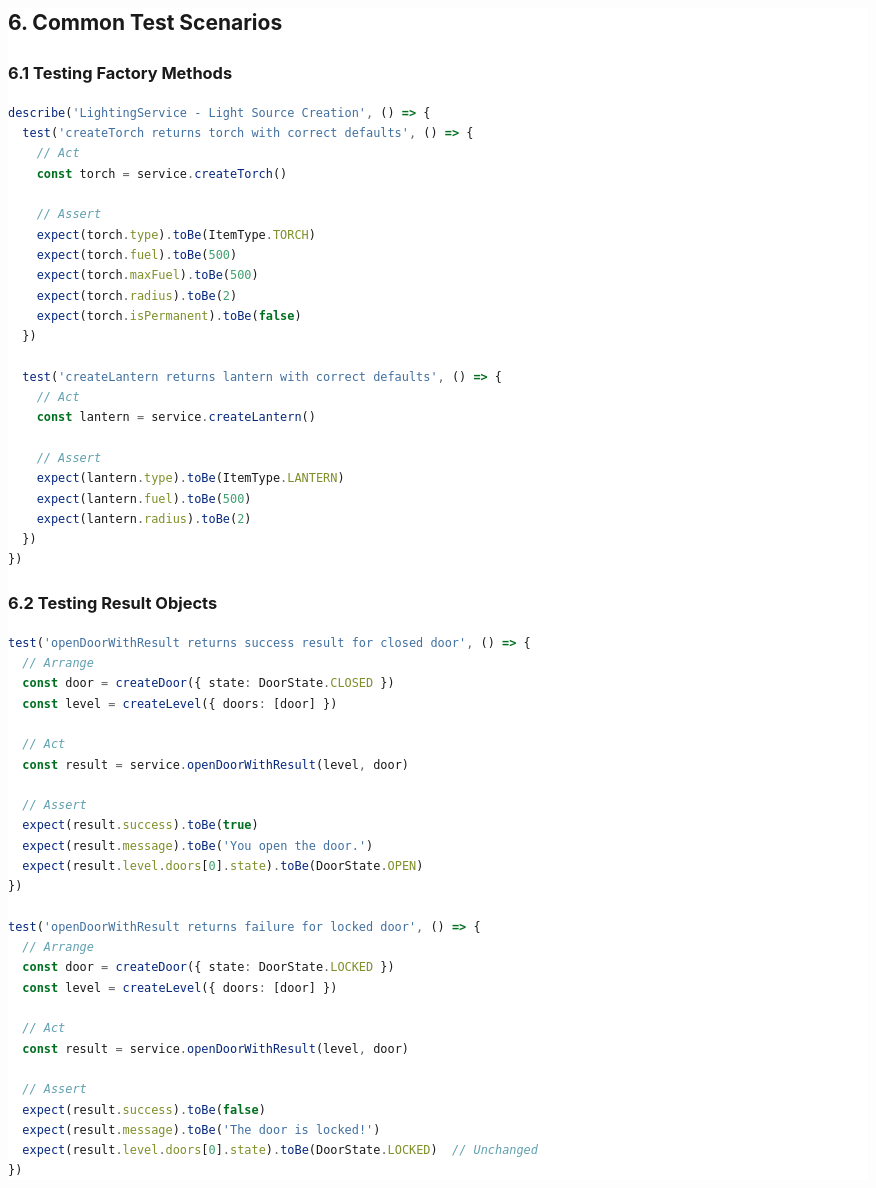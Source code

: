 ## 6. Common Test Scenarios

### 6.1 Testing Factory Methods

```typescript
describe('LightingService - Light Source Creation', () => {
  test('createTorch returns torch with correct defaults', () => {
    // Act
    const torch = service.createTorch()

    // Assert
    expect(torch.type).toBe(ItemType.TORCH)
    expect(torch.fuel).toBe(500)
    expect(torch.maxFuel).toBe(500)
    expect(torch.radius).toBe(2)
    expect(torch.isPermanent).toBe(false)
  })

  test('createLantern returns lantern with correct defaults', () => {
    // Act
    const lantern = service.createLantern()

    // Assert
    expect(lantern.type).toBe(ItemType.LANTERN)
    expect(lantern.fuel).toBe(500)
    expect(lantern.radius).toBe(2)
  })
})
```

### 6.2 Testing Result Objects

```typescript
test('openDoorWithResult returns success result for closed door', () => {
  // Arrange
  const door = createDoor({ state: DoorState.CLOSED })
  const level = createLevel({ doors: [door] })

  // Act
  const result = service.openDoorWithResult(level, door)

  // Assert
  expect(result.success).toBe(true)
  expect(result.message).toBe('You open the door.')
  expect(result.level.doors[0].state).toBe(DoorState.OPEN)
})

test('openDoorWithResult returns failure for locked door', () => {
  // Arrange
  const door = createDoor({ state: DoorState.LOCKED })
  const level = createLevel({ doors: [door] })

  // Act
  const result = service.openDoorWithResult(level, door)

  // Assert
  expect(result.success).toBe(false)
  expect(result.message).toBe('The door is locked!')
  expect(result.level.doors[0].state).toBe(DoorState.LOCKED)  // Unchanged
})
```
